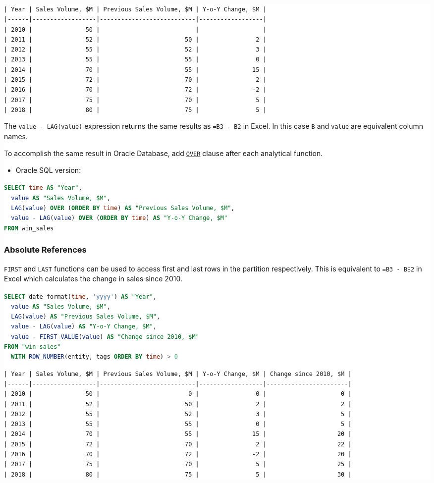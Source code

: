 ```txt
| Year | Sales Volume, $M | Previous Sales Volume, $M | Y-o-Y Change, $M |
|------|------------------|---------------------------|------------------|
| 2010 |               50 |                           |                  |
| 2011 |               52 |                        50 |                2 |
| 2012 |               55 |                        52 |                3 |
| 2013 |               55 |                        55 |                0 |
| 2014 |               70 |                        55 |               15 |
| 2015 |               72 |                        70 |                2 |
| 2016 |               70 |                        72 |               -2 |
| 2017 |               75 |                        70 |                5 |
| 2018 |               80 |                        75 |                5 |
```

The `value - LAG(value)` expression returns the same results as `=B3 - B2` in Excel. In this case `B` and `value` are equivalent column names.

To accomplish the same result in Oracle Database, add [`OVER`](https://docs.oracle.com/cd/E11882_01/server.112/e41084/functions004.htm#SQLRF06174) clause after each analytical function.

* Oracle SQL version:

```sql
SELECT time AS "Year",
  value AS "Sales Volume, $M",
  LAG(value) OVER (ORDER BY time) AS "Previous Sales Volume, $M",
  value - LAG(value) OVER (ORDER BY time) AS "Y-o-Y Change, $M"
FROM win_sales
```

### Absolute References

`FIRST` and `LAST` functions can be used to access first and last rows in the partition respectively. This is equivalent to `=B3 - B$2` in Excel which calculates the change in sales since 2010.

```sql
SELECT date_format(time, 'yyyy') AS "Year",
  value AS "Sales Volume, $M",
  LAG(value) AS "Previous Sales Volume, $M",
  value - LAG(value) AS "Y-o-Y Change, $M",
  value - FIRST_VALUE(value) AS "Change since 2010, $M"
FROM "win-sales"
  WITH ROW_NUMBER(entity, tags ORDER BY time) > 0
```

```txt
| Year | Sales Volume, $M | Previous Sales Volume, $M | Y-o-Y Change, $M | Change since 2010, $M |
|------|------------------|---------------------------|------------------|-----------------------|
| 2010 |               50 |                         0 |                0 |                     0 |
| 2011 |               52 |                        50 |                2 |                     2 |
| 2012 |               55 |                        52 |                3 |                     5 |
| 2013 |               55 |                        55 |                0 |                     5 |
| 2014 |               70 |                        55 |               15 |                    20 |
| 2015 |               72 |                        70 |                2 |                    22 |
| 2016 |               70 |                        72 |               -2 |                    20 |
| 2017 |               75 |                        70 |                5 |                    25 |
| 2018 |               80 |                        75 |                5 |                    30 |
```
